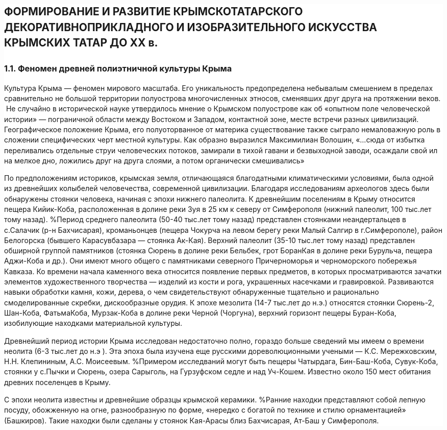 ## ФОРМИРОВАНИЕ И РАЗВИТИЕ КРЫМСКОТАТАРСКОГО ДЕКОРАТИВНОПРИКЛАДНОГО И ИЗОБРАЗИТЕЛЬНОГО ИСКУССТВА КРЫМСКИХ ТАТАР ДО XX в.

### 1.1. Феномен древней полиэтничной культуры Крыма

Культура Крыма — феномен мирового масштаба.
Его уникальность предопределена небывалым смешением в пределах сравнительно не большой территории полуострова многочисленных этносов, сменявших друг друга на протяжении веков.
 Не случайно в исторической науке утвердилось мнение о Крымском полуострове как об «опытном поле человеческой истории» — пограничной области между Востоком и Западом, контактной зоне, месте встречи разных цивилизаций.
Географическое положение Крыма, его полуоторванное от материка существование также сыграло немаловажную роль в сложении специфических черт местной культуры.
Как образно выразился Максимилиан Волошин, «...сюда от избытка переливались отдельные струи человеческих потоков, замирали в тихой гавани и безвыходной заводи, осаждали свой ил на мелкое дно, ложились друг на друга слоями, а потом органически смешивались» 

По предположениям историков, крымская земля, отличающаяся благодатными климатическими условиями, была одной из древнейших колыбелей человечества, современной цивилизации.
Благодаря исследованиям археологов здесь были обнаружены стоянки человека, начиная с эпохи нижнего палеолита.
К древнейшим поселениям в Крыму относится пещера Кийик-Коба, расположенная в долине реки Зуя в 25 км к северу от Симферополя (нижний палеолит, 100 тыс.лет тому назад).
%Период среднего палеолита (50-40 тыс.лет тому назад) представлен стоянками неандертальцев в с.Салачик (р-н Бахчисарая), кроманьонцев (пещера Чокурча на левом берегу реки Малый Салгир в г.Симферополе), район Белогорска (бывшего Карасувбазара — стоянка Ак-Кая).
Верхний палеолит (35-10 тыс.лет тому назад) представлен обширной группой памятников (стоянка Сюрень в долине реки Бельбек, грот БоранКая в долине реки Бурульча, пещера Аджи-Коба и др.).
Они имеют много общего с памятниками северного Причерноморья и черноморского побережья Кавказа.
Ко времени начала каменного века относится появление первых предметов, в которых просматриваются зачатки элементов художественного творчества — изделий из кости и рога, украшенных насечками и гравировкой.
Развиваются навыки обработки камня, кожи, дерева, о чем свидетельствуют обнаруженные тщательно и рационально смоделированные скребки, дискообразные орудия.
К эпохе мезолита (14-7 тыс.лет до н.э.) относятся стоянки Сюрень-2, Шан-Коба, ФатьмаКоба, Мурзак-Коба в долине реки Черной (Чоргуна), верхний горизонт пещеры Буран-Коба, изобилующие находками материальной культуры.

Древнейший период истории Крыма исследован недостаточно полно, гораздо больше сведений мы имеем о времени неолита (6-3 тыс.лет до н.э ).
Эта эпоха была изучена еще русскими дореволюционными учеными — К.С. Мережковским, Н.Н. Клепининым, А.С. Моисеевым.
%Примером исследваний могут быть пещеры Чатырдага, Бин-Баш-Коба, Сувук-Коба, стоянки у с.Пычки и Сюрень, озера Сарыголь, на Гурзуфском седле и над Уч-Кошем.
Известно около 150 мест обитания древних поселенцев в Крыму.

С эпохи неолита известны и древнейшие образцы крымской керамики.
%Ранние находки представляют собой лепную посуду, обожженную на огне, разнообразную по форме, «нередко с богатой по технике и стилю орнаментацией» (Башкиров).
Такие находки были сделаны у стоянок Кая-Арасы близ Бахчисарая, Ат-Баш у Симферополя.
